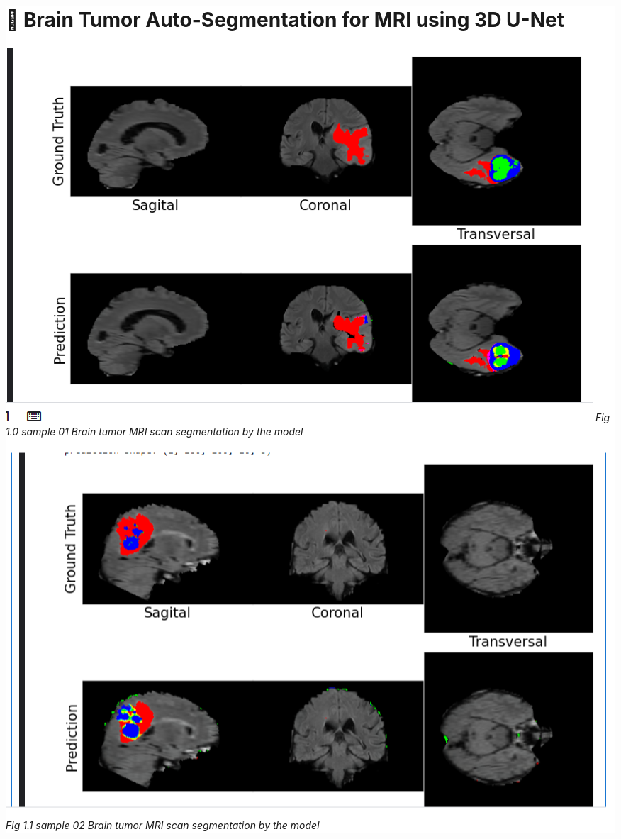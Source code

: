 # 🧠 Brain Tumor Auto-Segmentation for MRI using 3D U-Net
![alt text](<images/Screenshot (73).png>)
*Fig 1.0 sample 01 Brain tumor MRI scan segmentation by the model*


![alt text](<images/Screenshot (72).png>)
*Fig 1.1 sample 02 Brain tumor MRI scan segmentation by the model*
